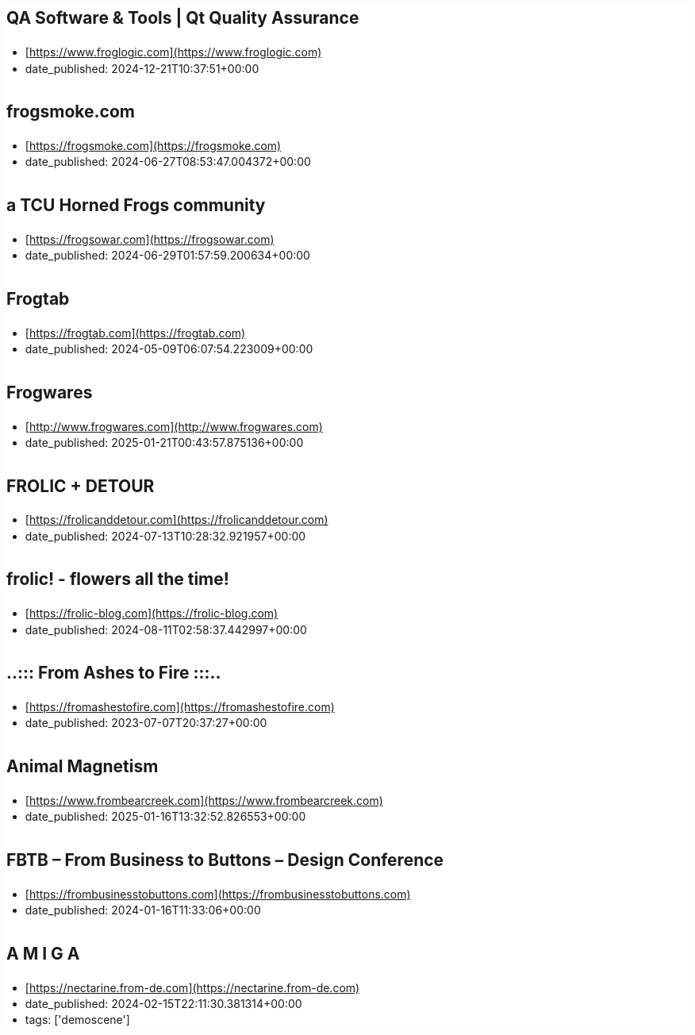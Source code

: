  ## QA Software & Tools | Qt Quality Assurance
 - [https://www.froglogic.com](https://www.froglogic.com)
 - date_published: 2024-12-21T10:37:51+00:00

 ## frogsmoke.com
 - [https://frogsmoke.com](https://frogsmoke.com)
 - date_published: 2024-06-27T08:53:47.004372+00:00

 ## a TCU Horned Frogs community
 - [https://frogsowar.com](https://frogsowar.com)
 - date_published: 2024-06-29T01:57:59.200634+00:00

 ## Frogtab
 - [https://frogtab.com](https://frogtab.com)
 - date_published: 2024-05-09T06:07:54.223009+00:00

 ## Frogwares
 - [http://www.frogwares.com](http://www.frogwares.com)
 - date_published: 2025-01-21T00:43:57.875136+00:00

 ## FROLIC + DETOUR
 - [https://frolicanddetour.com](https://frolicanddetour.com)
 - date_published: 2024-07-13T10:28:32.921957+00:00

 ## frolic! - flowers all the time!
 - [https://frolic-blog.com](https://frolic-blog.com)
 - date_published: 2024-08-11T02:58:37.442997+00:00

 ## ..::: From Ashes to Fire :::..
 - [https://fromashestofire.com](https://fromashestofire.com)
 - date_published: 2023-07-07T20:37:27+00:00

 ## Animal Magnetism
 - [https://www.frombearcreek.com](https://www.frombearcreek.com)
 - date_published: 2025-01-16T13:32:52.826553+00:00

 ## FBTB – From Business to Buttons – Design Conference
 - [https://frombusinesstobuttons.com](https://frombusinesstobuttons.com)
 - date_published: 2024-01-16T11:33:06+00:00

 ## A M I G A
 - [https://nectarine.from-de.com](https://nectarine.from-de.com)
 - date_published: 2024-02-15T22:11:30.381314+00:00
 - tags: ['demoscene']
